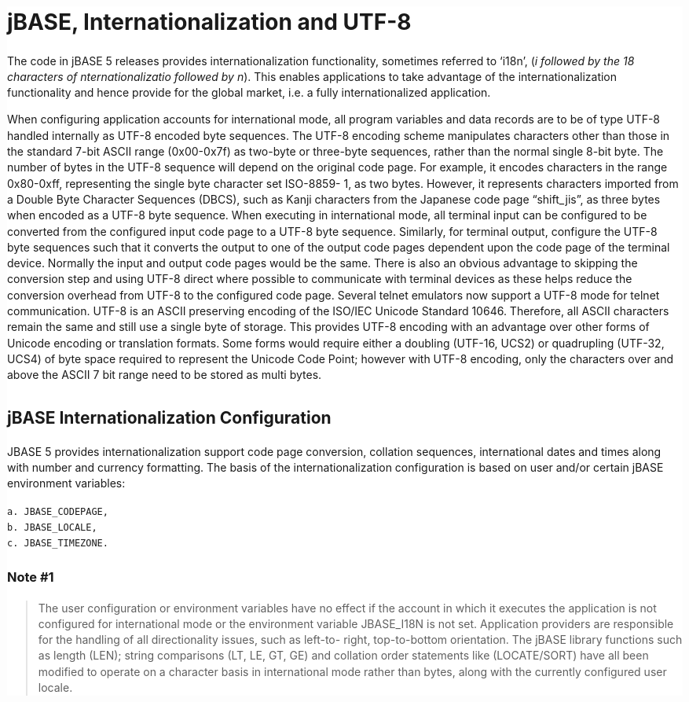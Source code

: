# jBASE, Internationalization and UTF-8  

<PageHeader />

The code in jBASE 5 releases provides internationalization functionality, sometimes referred to ‘i18n’, (*i followed by the 18 characters of nternationalizatio followed by n*). This enables applications to take advantage of the internationalization functionality and hence provide for the global market, i.e. a fully internationalized application.

When configuring application accounts for international mode, all program variables and data records are to be of type UTF-8 handled internally as UTF-8 encoded byte sequences. The UTF-8 encoding scheme manipulates characters other than those in the standard 7-bit ASCII range (0x00-0x7f) as two-byte or three-byte sequences, rather than the normal single 8-bit byte.
The number of bytes in the UTF-8 sequence will depend on the original code page. For example, it encodes characters in the range 0x80-0xff, representing the single byte character set ISO-8859- 1, as two bytes. However, it represents characters imported from a Double Byte Character Sequences (DBCS), such as Kanji characters from the Japanese code page “shift_jis”, as three bytes when encoded as a UTF-8 byte sequence.
When executing in international mode, all terminal input can be configured to be converted from the configured input code page to a UTF-8 byte sequence. Similarly, for terminal output, configure the UTF-8 byte sequences such that it converts the output to one of the output code pages dependent upon the code page of the terminal device. Normally the input and output code pages would be the same. There is also an obvious advantage to skipping the conversion step and using UTF-8 direct where possible to communicate with terminal devices as these helps reduce the conversion overhead from UTF-8 to the configured code page. Several telnet emulators now support a UTF-8 mode for telnet communication.
UTF-8 is an ASCII preserving encoding of the ISO/IEC Unicode Standard 10646. Therefore, all ASCII characters remain the same and still use a single byte of storage. This provides UTF-8 encoding with an advantage over other forms of Unicode encoding or translation formats. Some forms would require either a doubling (UTF-16, UCS2) or quadrupling (UTF-32, UCS4) of byte space required to represent the Unicode Code Point; however with UTF-8 encoding, only the characters over and above the ASCII 7 bit range need to be stored as multi bytes.

## jBASE Internationalization Configuration

JBASE 5 provides internationalization support code page conversion, collation sequences, international dates and times along with number and currency formatting. The basis of the internationalization configuration is based on user and/or certain jBASE environment variables:

    a. JBASE_CODEPAGE,
    b. JBASE_LOCALE,
    c. JBASE_TIMEZONE.

### Note #1

>The user configuration or environment variables have no effect if the account in which it executes the application is not configured for international mode or the environment variable JBASE_I18N is not set.
>Application providers are responsible for the handling of all directionality issues, such as left-to- right, top-to-bottom orientation. The jBASE library functions such as length (LEN); string comparisons (LT, LE, GT, GE) and collation order statements like (LOCATE/SORT) have all been modified to operate on a character basis in international mode rather than bytes, along with the currently configured user locale.
